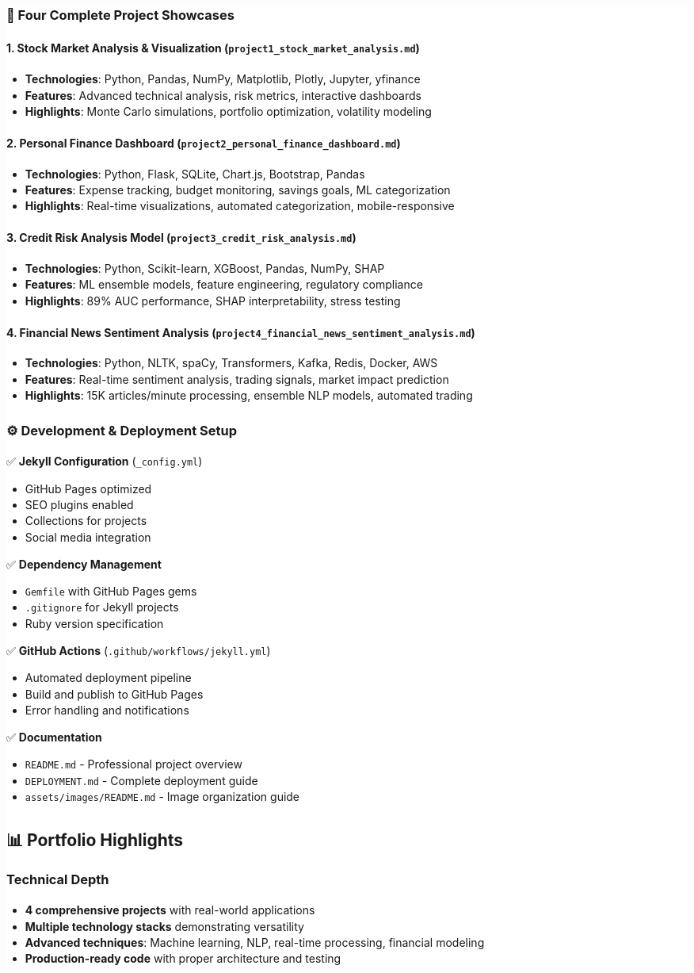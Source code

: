 ### 🚀 Four Complete Project Showcases

#### 1. Stock Market Analysis & Visualization (`project1_stock_market_analysis.md`)
- **Technologies**: Python, Pandas, NumPy, Matplotlib, Plotly, Jupyter, yfinance
- **Features**: Advanced technical analysis, risk metrics, interactive dashboards
- **Highlights**: Monte Carlo simulations, portfolio optimization, volatility modeling

#### 2. Personal Finance Dashboard (`project2_personal_finance_dashboard.md`)
- **Technologies**: Python, Flask, SQLite, Chart.js, Bootstrap, Pandas
- **Features**: Expense tracking, budget monitoring, savings goals, ML categorization
- **Highlights**: Real-time visualizations, automated categorization, mobile-responsive

#### 3. Credit Risk Analysis Model (`project3_credit_risk_analysis.md`)
- **Technologies**: Python, Scikit-learn, XGBoost, Pandas, NumPy, SHAP
- **Features**: ML ensemble models, feature engineering, regulatory compliance
- **Highlights**: 89% AUC performance, SHAP interpretability, stress testing

#### 4. Financial News Sentiment Analysis (`project4_financial_news_sentiment_analysis.md`)
- **Technologies**: Python, NLTK, spaCy, Transformers, Kafka, Redis, Docker, AWS
- **Features**: Real-time sentiment analysis, trading signals, market impact prediction
- **Highlights**: 15K articles/minute processing, ensemble NLP models, automated trading

### ⚙️ Development & Deployment Setup
✅ **Jekyll Configuration** (`_config.yml`)
- GitHub Pages optimized
- SEO plugins enabled
- Collections for projects
- Social media integration

✅ **Dependency Management**
- `Gemfile` with GitHub Pages gems
- `.gitignore` for Jekyll projects
- Ruby version specification

✅ **GitHub Actions** (`.github/workflows/jekyll.yml`)
- Automated deployment pipeline
- Build and publish to GitHub Pages
- Error handling and notifications

✅ **Documentation**
- `README.md` - Professional project overview
- `DEPLOYMENT.md` - Complete deployment guide
- `assets/images/README.md` - Image organization guide

## 📊 Portfolio Highlights

### Technical Depth
- **4 comprehensive projects** with real-world applications
- **Multiple technology stacks** demonstrating versatility
- **Advanced techniques**: Machine learning, NLP, real-time processing, financial modeling
- **Production-ready code** with proper architecture and testing
